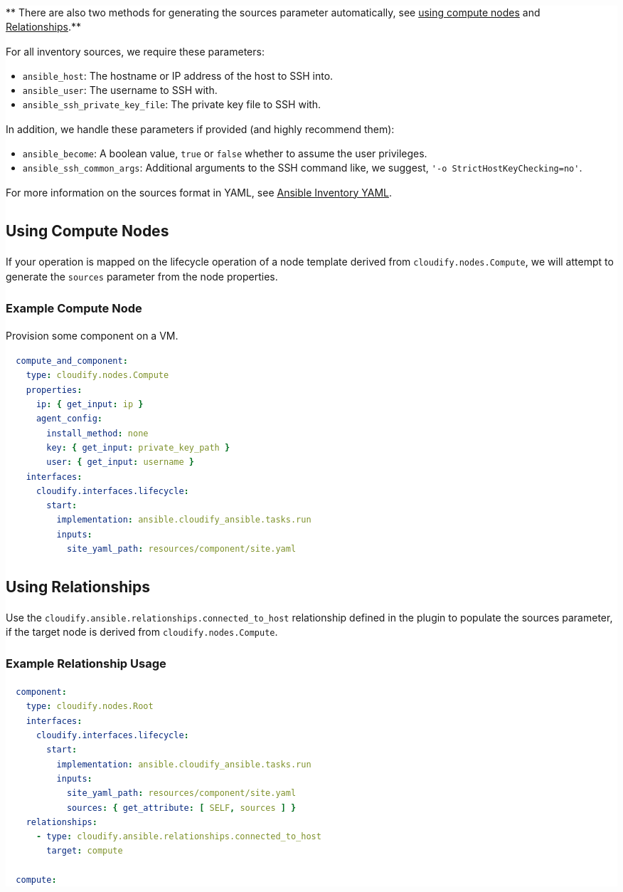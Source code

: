 ** There are also two methods for generating the sources parameter automatically, see [using compute nodes](#using-compute-nodes) and [Relationships](#using-relationships).**

For all inventory sources, we require these parameters:

  * `ansible_host`: The hostname or IP address of the host to SSH into.
  * `ansible_user`: The username to SSH with.
  * `ansible_ssh_private_key_file`: The private key file to SSH with.

In addition, we handle these parameters if provided (and highly recommend them):

  * `ansible_become`: A boolean value, `true` or `false` whether to assume the user privileges.
  * `ansible_ssh_common_args`: Additional arguments to the SSH command like, we suggest, `'-o StrictHostKeyChecking=no'`.

For more information on the sources format in YAML, see [Ansible Inventory YAML](https://docs.ansible.com/ansible/latest/user_guide/intro_inventory.html#hosts-and-groups).


## Using Compute Nodes

If your operation is mapped on the lifecycle operation of a node template derived from `cloudify.nodes.Compute`, we will attempt to generate the `sources` parameter from the node properties.

### Example Compute Node

Provision some component on a VM.

```yaml
  compute_and_component:
    type: cloudify.nodes.Compute
    properties:
      ip: { get_input: ip }
      agent_config:
        install_method: none
        key: { get_input: private_key_path }
        user: { get_input: username }
    interfaces:
      cloudify.interfaces.lifecycle:
        start:
          implementation: ansible.cloudify_ansible.tasks.run
          inputs:
            site_yaml_path: resources/component/site.yaml
```


## Using Relationships

Use the `cloudify.ansible.relationships.connected_to_host` relationship defined in the plugin to populate the sources parameter, if the target node is derived from `cloudify.nodes.Compute`.

### Example Relationship Usage

```yaml
  component:
    type: cloudify.nodes.Root
    interfaces:
      cloudify.interfaces.lifecycle:
        start:
          implementation: ansible.cloudify_ansible.tasks.run
          inputs:
            site_yaml_path: resources/component/site.yaml
            sources: { get_attribute: [ SELF, sources ] }
    relationships:
      - type: cloudify.ansible.relationships.connected_to_host
        target: compute

  compute:
```